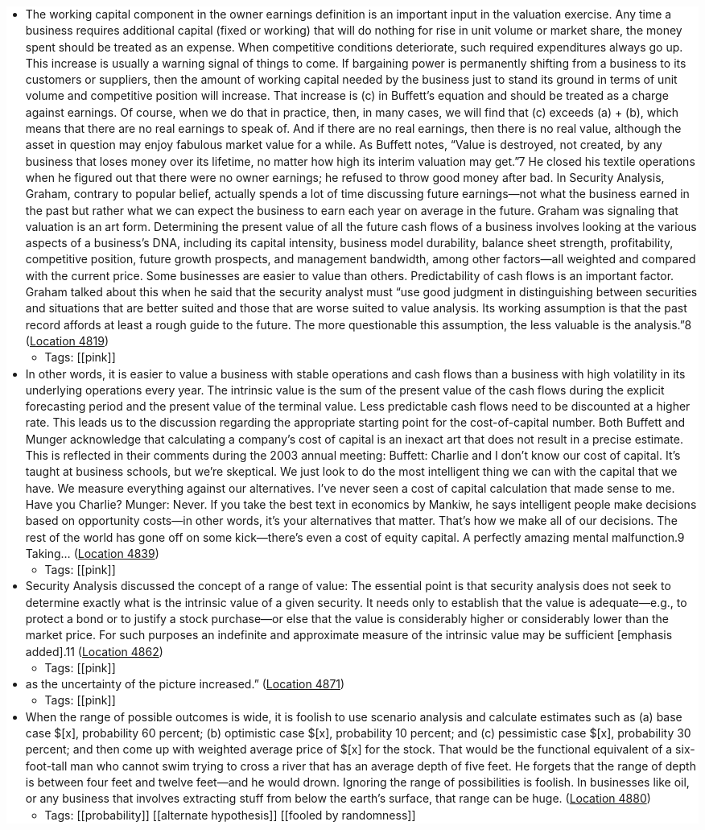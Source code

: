 - The working capital component in the owner earnings definition is an important input in the valuation exercise. Any time a business requires additional capital (fixed or working) that will do nothing for rise in unit volume or market share, the money spent should be treated as an expense. When competitive conditions deteriorate, such required expenditures always go up. This increase is usually a warning signal of things to come. If bargaining power is permanently shifting from a business to its customers or suppliers, then the amount of working capital needed by the business just to stand its ground in terms of unit volume and competitive position will increase. That increase is (c) in Buffett’s equation and should be treated as a charge against earnings. Of course, when we do that in practice, then, in many cases, we will find that (c) exceeds (a) + (b), which means that there are no real earnings to speak of. And if there are no real earnings, then there is no real value, although the asset in question may enjoy fabulous market value for a while. As Buffett notes, “Value is destroyed, not created, by any business that loses money over its lifetime, no matter how high its interim valuation may get.”7 He closed his textile operations when he figured out that there were no owner earnings; he refused to throw good money after bad. In Security Analysis, Graham, contrary to popular belief, actually spends a lot of time discussing future earnings—not what the business earned in the past but rather what we can expect the business to earn each year on average in the future. Graham was signaling that valuation is an art form. Determining the present value of all the future cash flows of a business involves looking at the various aspects of a business’s DNA, including its capital intensity, business model durability, balance sheet strength, profitability, competitive position, future growth prospects, and management bandwidth, among other factors—all weighted and compared with the current price. Some businesses are easier to value than others. Predictability of cash flows is an important factor. Graham talked about this when he said that the security analyst must “use good judgment in distinguishing between securities and situations that are better suited and those that are worse suited to value analysis. Its working assumption is that the past record affords at least a rough guide to the future. The more questionable this assumption, the less valuable is the analysis.”8 ([Location 4819](https://readwise.io/to_kindle?action=open&asin=B081KB6NT6&location=4819))
    - Tags: [[pink]] 
- In other words, it is easier to value a business with stable operations and cash flows than a business with high volatility in its underlying operations every year. The intrinsic value is the sum of the present value of the cash flows during the explicit forecasting period and the present value of the terminal value. Less predictable cash flows need to be discounted at a higher rate. This leads us to the discussion regarding the appropriate starting point for the cost-of-capital number. Both Buffett and Munger acknowledge that calculating a company’s cost of capital is an inexact art that does not result in a precise estimate. This is reflected in their comments during the 2003 annual meeting: Buffett: Charlie and I don’t know our cost of capital. It’s taught at business schools, but we’re skeptical. We just look to do the most intelligent thing we can with the capital that we have. We measure everything against our alternatives. I’ve never seen a cost of capital calculation that made sense to me. Have you Charlie? Munger: Never. If you take the best text in economics by Mankiw, he says intelligent people make decisions based on opportunity costs—in other words, it’s your alternatives that matter. That’s how we make all of our decisions. The rest of the world has gone off on some kick—there’s even a cost of equity capital. A perfectly amazing mental malfunction.9 Taking… ([Location 4839](https://readwise.io/to_kindle?action=open&asin=B081KB6NT6&location=4839))
    - Tags: [[pink]] 
- Security Analysis discussed the concept of a range of value: The essential point is that security analysis does not seek to determine exactly what is the intrinsic value of a given security. It needs only to establish that the value is adequate—e.g., to protect a bond or to justify a stock purchase—or else that the value is considerably higher or considerably lower than the market price. For such purposes an indefinite and approximate measure of the intrinsic value may be sufficient [emphasis added].11 ([Location 4862](https://readwise.io/to_kindle?action=open&asin=B081KB6NT6&location=4862))
    - Tags: [[pink]] 
- as the uncertainty of the picture increased.” ([Location 4871](https://readwise.io/to_kindle?action=open&asin=B081KB6NT6&location=4871))
    - Tags: [[pink]] 
- When the range of possible outcomes is wide, it is foolish to use scenario analysis and calculate estimates such as (a) base case $[x], probability 60 percent; (b) optimistic case $[x], probability 10 percent; and (c) pessimistic case $[x], probability 30 percent; and then come up with weighted average price of $[x] for the stock. That would be the functional equivalent of a six-foot-tall man who cannot swim trying to cross a river that has an average depth of five feet. He forgets that the range of depth is between four feet and twelve feet—and he would drown. Ignoring the range of possibilities is foolish. In businesses like oil, or any business that involves extracting stuff from below the earth’s surface, that range can be huge. ([Location 4880](https://readwise.io/to_kindle?action=open&asin=B081KB6NT6&location=4880))
    - Tags: [[probability]] [[alternate hypothesis]] [[fooled by randomness]] 